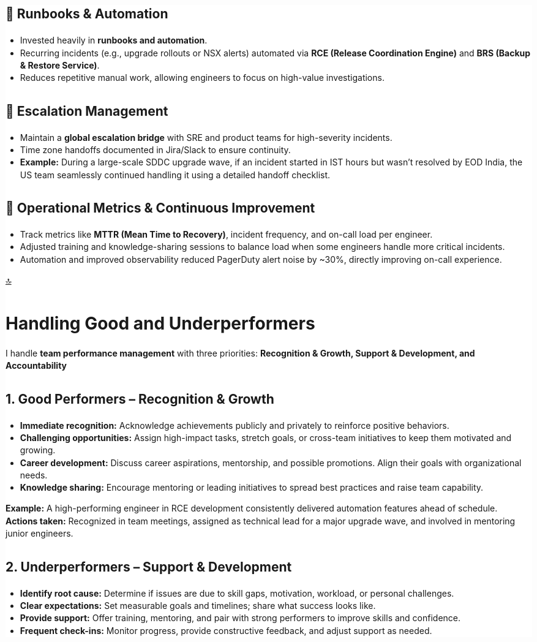 ## 🔹 Runbooks & Automation
- Invested heavily in **runbooks and automation**.  
- Recurring incidents (e.g., upgrade rollouts or NSX alerts) automated via **RCE (Release Coordination Engine)** and **BRS (Backup & Restore Service)**.  
- Reduces repetitive manual work, allowing engineers to focus on high-value investigations.  

## 🔹 Escalation Management
- Maintain a **global escalation bridge** with SRE and product teams for high-severity incidents.  
- Time zone handoffs documented in Jira/Slack to ensure continuity.  
- **Example:** During a large-scale SDDC upgrade wave, if an incident started in IST hours but wasn’t resolved by EOD India, the US team seamlessly continued handling it using a detailed handoff checklist.  

## 🔹 Operational Metrics & Continuous Improvement
- Track metrics like **MTTR (Mean Time to Recovery)**, incident frequency, and on-call load per engineer.  
- Adjusted training and knowledge-sharing sessions to balance load when some engineers handle more critical incidents.  
- Automation and improved observability reduced PagerDuty alert noise by ~30%, directly improving on-call experience.

[🔝](#table-of-contents)

# Handling Good and Underperformers

I handle **team performance management** with three priorities: **Recognition & Growth, Support & Development, and Accountability**  

## 1. Good Performers – Recognition & Growth
- **Immediate recognition:** Acknowledge achievements publicly and privately to reinforce positive behaviors.  
- **Challenging opportunities:** Assign high-impact tasks, stretch goals, or cross-team initiatives to keep them motivated and growing.  
- **Career development:** Discuss career aspirations, mentorship, and possible promotions. Align their goals with organizational needs.  
- **Knowledge sharing:** Encourage mentoring or leading initiatives to spread best practices and raise team capability.  

**Example:** A high-performing engineer in RCE development consistently delivered automation features ahead of schedule.  
**Actions taken:** Recognized in team meetings, assigned as technical lead for a major upgrade wave, and involved in mentoring junior engineers.  

## 2. Underperformers – Support & Development
- **Identify root cause:** Determine if issues are due to skill gaps, motivation, workload, or personal challenges.  
- **Clear expectations:** Set measurable goals and timelines; share what success looks like.  
- **Provide support:** Offer training, mentoring, and pair with strong performers to improve skills and confidence.  
- **Frequent check-ins:** Monitor progress, provide constructive feedback, and adjust support as needed.  
